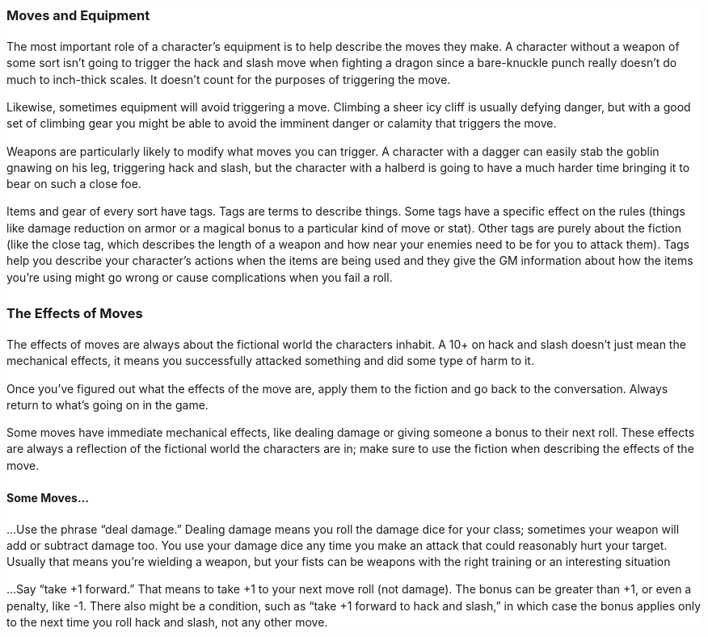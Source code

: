### Moves and Equipment

The most important role of a character’s equipment is to help describe the
moves they make. A character without a weapon of some sort isn’t going to
trigger the hack and slash move when fighting a dragon since a bare-knuckle
punch really doesn’t do much to inch-thick scales. It doesn’t count for the
purposes of triggering the move.

Likewise, sometimes equipment will avoid triggering a move. Climbing a sheer
icy cliff is usually defying danger, but with a good set of climbing gear you
might be able to avoid the imminent danger or calamity that triggers the move.

Weapons are particularly likely to modify what moves you can trigger. A
character with a dagger can easily stab the goblin gnawing on his leg,
triggering hack and slash, but the character with a halberd is going to have a
much harder time bringing it to bear on such a close foe.

Items and gear of every sort have tags. Tags are terms to describe things.
Some tags have a specific effect on the rules \(things like damage reduction
on armor or a magical bonus to a particular kind of move or stat\). Other tags
are purely about the fiction \(like the close tag, which describes the length
of a weapon and how near your enemies need to be for you to attack them\).
Tags help you describe your character’s actions when the items are being used
and they give the GM information about how the items you’re using might go
wrong or cause complications when you fail a roll.

### The Effects of Moves

The effects of moves are always about the fictional world the characters
inhabit. A 10+ on hack and slash doesn’t just mean the mechanical effects, it
means you successfully attacked something and did some type of harm to it.

Once you’ve figured out what the effects of the move are, apply them to the
fiction and go back to the conversation. Always return to what’s going on in
the game.

Some moves have immediate mechanical effects, like dealing damage or giving
someone a bonus to their next roll. These effects are always a reflection of
the fictional world the characters are in; make sure to use the fiction when
describing the effects of the move.

#### Some Moves…

…Use the phrase “deal damage.” Dealing damage means you roll the damage dice
for your class; sometimes your weapon will add or subtract damage too. You use
your damage dice any time you make an attack that could reasonably hurt your
target. Usually that means you’re wielding a weapon, but your fists can be
weapons with the right training or an interesting situation

…Say “take +1 forward.” That means to take +1 to your next move roll \(not
damage\). The bonus can be greater than +1, or even a penalty, like -1. There
also might be a condition, such as “take +1 forward to hack and slash,” in
which case the bonus applies only to the next time you roll hack and slash,
not any other move.

